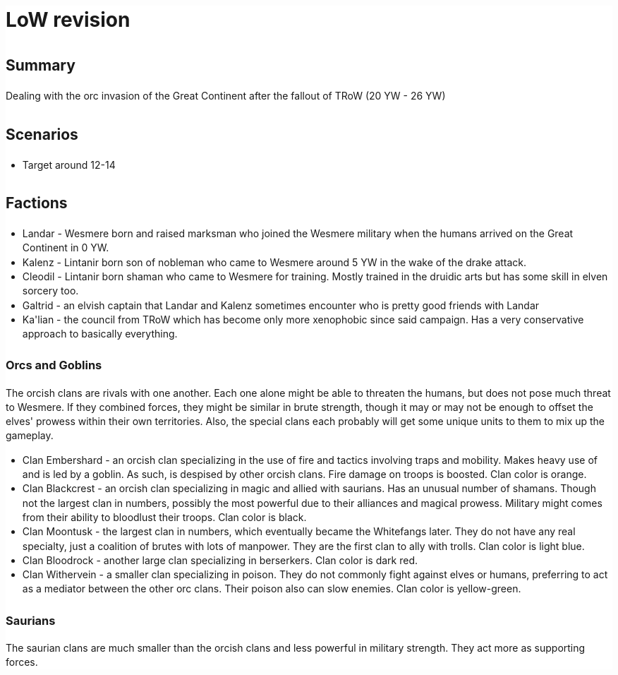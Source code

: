# LoW revision

## Summary

Dealing with the orc invasion of the Great Continent after the fallout of TRoW (20 YW - 26 YW)

## Scenarios

- Target around 12-14

## Factions

- Landar - Wesmere born and raised marksman who joined the Wesmere military when the humans arrived on the Great Continent in 0 YW.
- Kalenz - Lintanir born son of nobleman who came to Wesmere around 5 YW in the wake of the drake attack. 
- Cleodil - Lintanir born shaman who came to Wesmere for training. Mostly trained in the druidic arts but has some skill in elven sorcery too.
- Galtrid - an elvish captain that Landar and Kalenz sometimes encounter who is pretty good friends with Landar
- Ka'lian - the council from TRoW which has become only more xenophobic since said campaign. Has a very conservative approach to basically everything.

### Orcs and Goblins

The orcish clans are rivals with one another. Each one alone might be able to threaten the humans, but does not pose much threat to Wesmere. If they combined forces, they might be similar in brute strength, though it may or may not be enough to offset the elves' prowess within their own territories. Also, the special clans each probably will get some unique units to them to mix up the gameplay.

- Clan Embershard - an orcish clan specializing in the use of fire and tactics involving traps and mobility. Makes heavy use of and is led by a goblin. As such, is despised by other orcish clans. Fire damage on troops is boosted. Clan color is orange.
- Clan Blackcrest - an orcish clan specializing in magic and allied with saurians. Has an unusual number of shamans. Though not the largest clan in numbers, possibly the most powerful due to their alliances and magical prowess. Military might comes from their ability to bloodlust their troops. Clan color is black.
- Clan Moontusk - the largest clan in numbers, which eventually became the Whitefangs later. They do not have any real specialty, just a coalition of brutes with lots of manpower. They are the first clan to ally with trolls. Clan color is light blue.
- Clan Bloodrock - another large clan specializing in berserkers. Clan color is dark red.
- Clan Withervein - a smaller clan specializing in poison. They do not commonly fight against elves or humans, preferring to act as a mediator between the other orc clans. Their poison also can slow enemies. Clan color is yellow-green.

### Saurians 

The saurian clans are much smaller than the orcish clans and less powerful in military strength. They act more as supporting forces.
